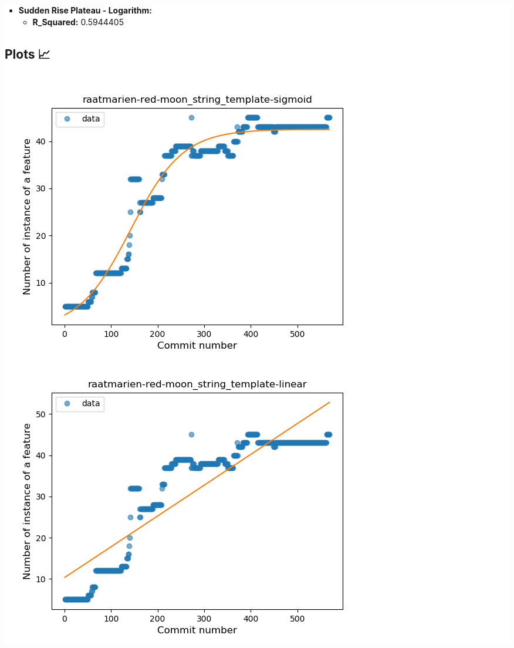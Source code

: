 * **Sudden Rise Plateau - Logarithm:** ![equation](http://latex.codecogs.com/svg.latex?7.588512%5Clog_%7B3.45039%7D%28x%29%20&plus;%200.0)
    * **R_Squared:** 0.5944405

**Plots** :chart_with_upwards_trend:
-----

![raatmarien-red-moon T7](../plots/raatmarien-red-moon_string_template_T7.png)
![raatmarien-red-moon T1](../plots/raatmarien-red-moon_string_template_T1.png)